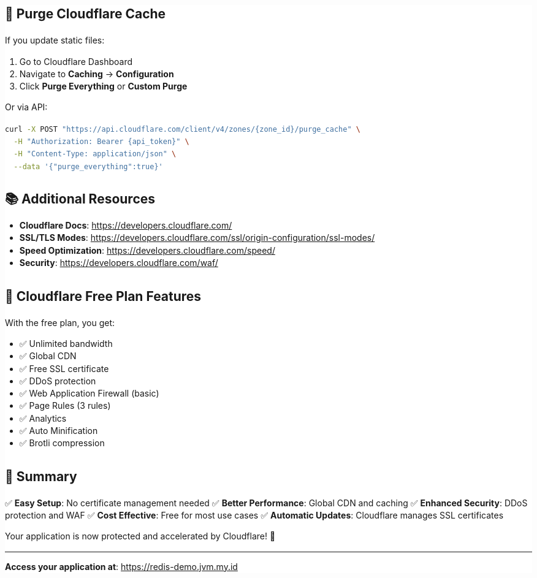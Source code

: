 ## 🔄 Purge Cloudflare Cache

If you update static files:

1. Go to Cloudflare Dashboard
2. Navigate to **Caching** → **Configuration**
3. Click **Purge Everything** or **Custom Purge**

Or via API:

```bash
curl -X POST "https://api.cloudflare.com/client/v4/zones/{zone_id}/purge_cache" \
  -H "Authorization: Bearer {api_token}" \
  -H "Content-Type: application/json" \
  --data '{"purge_everything":true}'
```

## 📚 Additional Resources

- **Cloudflare Docs**: https://developers.cloudflare.com/
- **SSL/TLS Modes**: https://developers.cloudflare.com/ssl/origin-configuration/ssl-modes/
- **Speed Optimization**: https://developers.cloudflare.com/speed/
- **Security**: https://developers.cloudflare.com/waf/

## 🎁 Cloudflare Free Plan Features

With the free plan, you get:

- ✅ Unlimited bandwidth
- ✅ Global CDN
- ✅ Free SSL certificate
- ✅ DDoS protection
- ✅ Web Application Firewall (basic)
- ✅ Page Rules (3 rules)
- ✅ Analytics
- ✅ Auto Minification
- ✅ Brotli compression

## 🎯 Summary

✅ **Easy Setup**: No certificate management needed
✅ **Better Performance**: Global CDN and caching
✅ **Enhanced Security**: DDoS protection and WAF
✅ **Cost Effective**: Free for most use cases
✅ **Automatic Updates**: Cloudflare manages SSL certificates

Your application is now protected and accelerated by Cloudflare! 🚀

---

**Access your application at**: https://redis-demo.jvm.my.id
